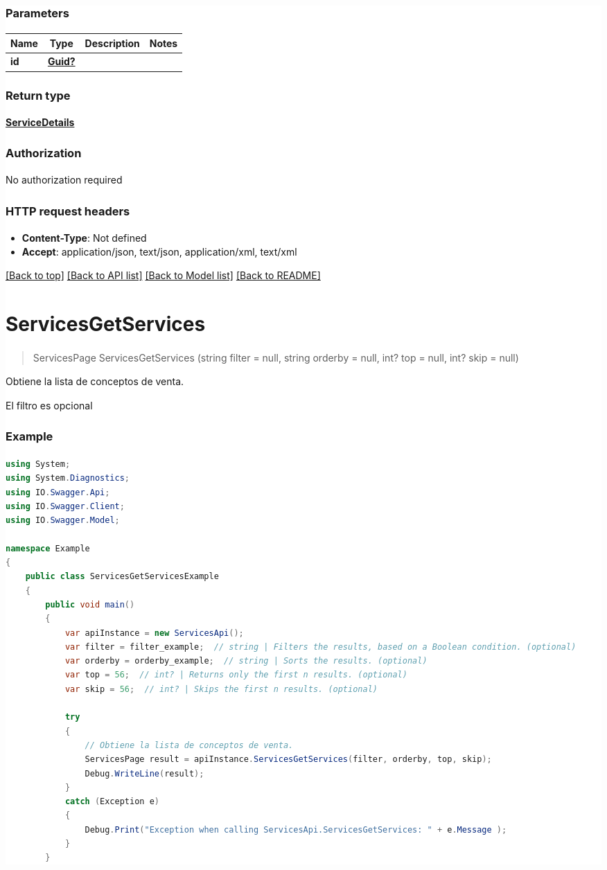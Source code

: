 ### Parameters

Name | Type | Description  | Notes
------------- | ------------- | ------------- | -------------
 **id** | [**Guid?**](Guid?.md)|  | 

### Return type

[**ServiceDetails**](ServiceDetails.md)

### Authorization

No authorization required

### HTTP request headers

 - **Content-Type**: Not defined
 - **Accept**: application/json, text/json, application/xml, text/xml

[[Back to top]](#) [[Back to API list]](../README.md#documentation-for-api-endpoints) [[Back to Model list]](../README.md#documentation-for-models) [[Back to README]](../README.md)

<a name="servicesgetservices"></a>
# **ServicesGetServices**
> ServicesPage ServicesGetServices (string filter = null, string orderby = null, int? top = null, int? skip = null)

Obtiene la lista de conceptos de venta.

El filtro es opcional

### Example
```csharp
using System;
using System.Diagnostics;
using IO.Swagger.Api;
using IO.Swagger.Client;
using IO.Swagger.Model;

namespace Example
{
    public class ServicesGetServicesExample
    {
        public void main()
        {
            var apiInstance = new ServicesApi();
            var filter = filter_example;  // string | Filters the results, based on a Boolean condition. (optional) 
            var orderby = orderby_example;  // string | Sorts the results. (optional) 
            var top = 56;  // int? | Returns only the first n results. (optional) 
            var skip = 56;  // int? | Skips the first n results. (optional) 

            try
            {
                // Obtiene la lista de conceptos de venta.
                ServicesPage result = apiInstance.ServicesGetServices(filter, orderby, top, skip);
                Debug.WriteLine(result);
            }
            catch (Exception e)
            {
                Debug.Print("Exception when calling ServicesApi.ServicesGetServices: " + e.Message );
            }
        }
```